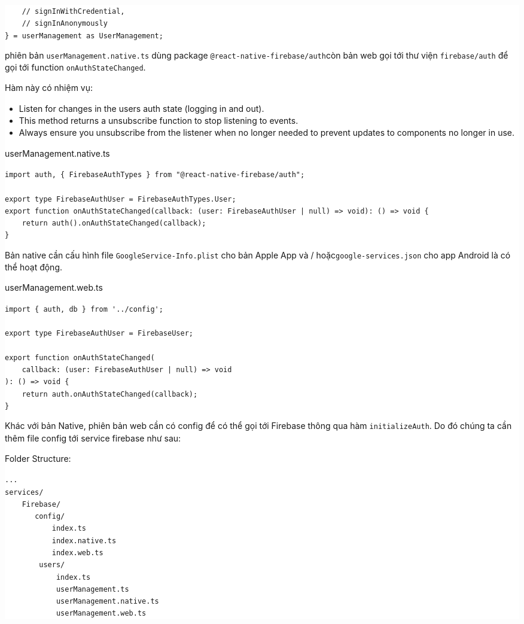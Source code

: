 ```
	// signInWithCredential,
	// signInAnonymously
} = userManagement as UserManagement;
```

phiên bản `userManagement.native.ts` dùng package `@react-native-firebase/auth`còn bản web gọi tới thư viện `firebase/auth`  để gọi tới function `onAuthStateChanged`. 

Hàm này có nhiệm vụ:

* Listen for changes in the users auth state (logging in and out).
* This method returns a unsubscribe function to stop listening to events.
* Always ensure you unsubscribe from the listener when no longer needed to prevent updates to components no longer in use.

userManagement.native.ts
```
import auth, { FirebaseAuthTypes } from "@react-native-firebase/auth";

export type FirebaseAuthUser = FirebaseAuthTypes.User;
export function onAuthStateChanged(callback: (user: FirebaseAuthUser | null) => void): () => void {
	return auth().onAuthStateChanged(callback);
}
```

Bản native cần cấu hình file `GoogleService-Info.plist` cho bản Apple App và / hoặc`google-services.json` cho app Android là có thể hoạt động.

userManagement.web.ts
```
import { auth, db } from '../config';

export type FirebaseAuthUser = FirebaseUser;

export function onAuthStateChanged(
	callback: (user: FirebaseAuthUser | null) => void
): () => void {
	return auth.onAuthStateChanged(callback);
}
```

Khác với bản Native, phiên bản web cần có config để có thể gọi tới Firebase thông qua hàm `initializeAuth`. Do đó chúng ta cần thêm file config tới service firebase như sau:

Folder Structure:
```
...
services/
	Firebase/
	   config/
		   index.ts
		   index.native.ts
		   index.web.ts
		users/
			index.ts
			userManagement.ts
			userManagement.native.ts
			userManagement.web.ts
```
